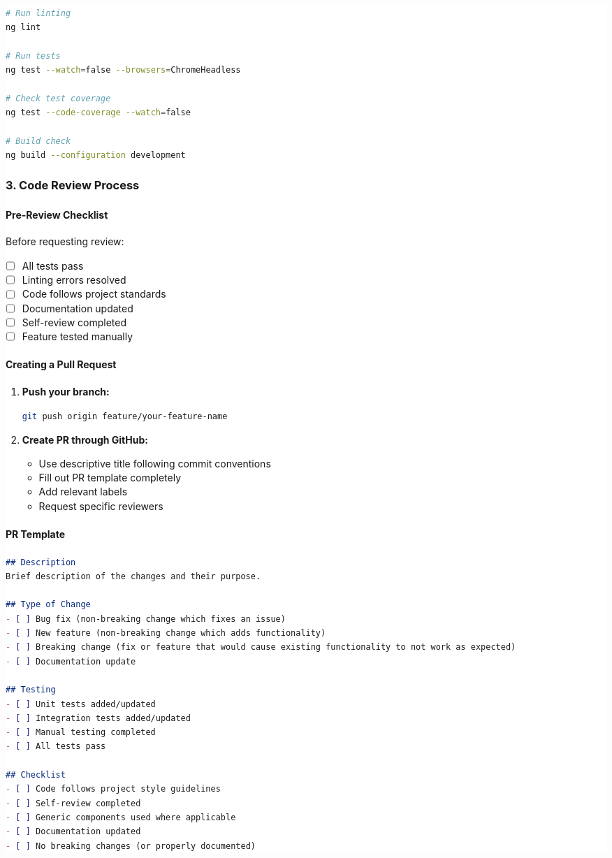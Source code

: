 ```bash
# Run linting
ng lint

# Run tests
ng test --watch=false --browsers=ChromeHeadless

# Check test coverage
ng test --code-coverage --watch=false

# Build check
ng build --configuration development
```

### 3. Code Review Process

#### Pre-Review Checklist

Before requesting review:

- [ ] All tests pass
- [ ] Linting errors resolved
- [ ] Code follows project standards
- [ ] Documentation updated
- [ ] Self-review completed
- [ ] Feature tested manually

#### Creating a Pull Request

1. **Push your branch:**

   ```bash
   git push origin feature/your-feature-name
   ```

1. **Create PR through GitHub:**
   - Use descriptive title following commit conventions
   - Fill out PR template completely
   - Add relevant labels
   - Request specific reviewers

#### PR Template

```markdown
## Description
Brief description of the changes and their purpose.

## Type of Change
- [ ] Bug fix (non-breaking change which fixes an issue)
- [ ] New feature (non-breaking change which adds functionality)
- [ ] Breaking change (fix or feature that would cause existing functionality to not work as expected)
- [ ] Documentation update

## Testing
- [ ] Unit tests added/updated
- [ ] Integration tests added/updated
- [ ] Manual testing completed
- [ ] All tests pass

## Checklist
- [ ] Code follows project style guidelines
- [ ] Self-review completed
- [ ] Generic components used where applicable
- [ ] Documentation updated
- [ ] No breaking changes (or properly documented)

```